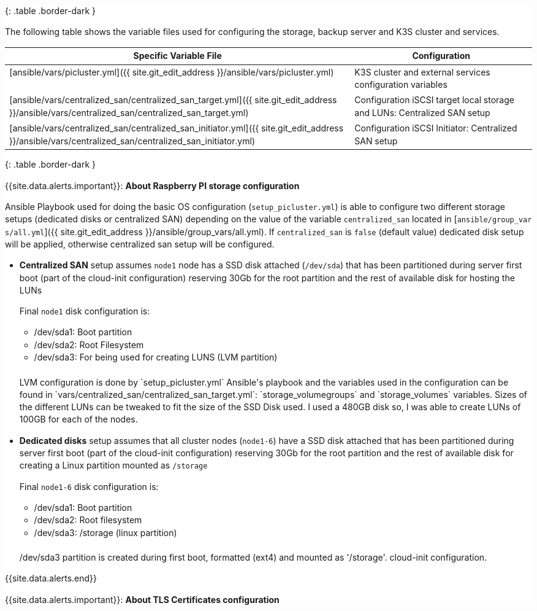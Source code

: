 {: .table .border-dark }

The following table shows the variable files used for configuring the storage, backup server and K3S cluster and services.

| Specific Variable File                                                                                                                               | Configuration                                                            |
| ---------------------------------------------------------------------------------------------------------------------------------------------------- | ------------------------------------------------------------------------ |
| [ansible/vars/picluster.yml]({{ site.git_edit_address }}/ansible/vars/picluster.yml)                                                                 | K3S cluster and external services configuration variables                |
| [ansible/vars/centralized_san/centralized_san_target.yml]({{ site.git_edit_address }}/ansible/vars/centralized_san/centralized_san_target.yml)       | Configuration iSCSI target local storage and LUNs: Centralized SAN setup |
| [ansible/vars/centralized_san/centralized_san_initiator.yml]({{ site.git_edit_address }}/ansible/vars/centralized_san/centralized_san_initiator.yml) | Configuration iSCSI Initiator: Centralized SAN setup                     |

{: .table .border-dark }

{{site.data.alerts.important}}: **About Raspberry PI storage configuration**

Ansible Playbook used for doing the basic OS configuration (`setup_picluster.yml`) is able to configure two different storage setups (dedicated disks or centralized SAN) depending on the value of the variable `centralized_san` located in [`ansible/group_vars/all.yml`]({{ site.git_edit_address }}/ansible/group_vars/all.yml). If `centralized_san` is `false` (default value) dedicated disk setup will be applied, otherwise centralized san setup will be configured.

- **Centralized SAN** setup assumes `node1` node has a SSD disk attached (`/dev/sda`) that has been partitioned during server first boot (part of the cloud-init configuration) reserving 30Gb for the root partition and the rest of available disk for hosting the LUNs

  Final `node1` disk configuration is:

  - /dev/sda1: Boot partition
  - /dev/sda2: Root Filesystem
  - /dev/sda3: For being used for creating LUNS (LVM partition)

  <br>
  LVM configuration is done by `setup_picluster.yml` Ansible's playbook and the variables used in the configuration can be found in `vars/centralized_san/centralized_san_target.yml`: `storage_volumegroups` and `storage_volumes` variables. Sizes of the different LUNs can be tweaked to fit the size of the SSD Disk used. I used a 480GB disk so, I was able to create LUNs of 100GB for each of the nodes.

- **Dedicated disks** setup assumes that all cluster nodes (`node1-6`) have a SSD disk attached that has been partitioned during server first boot (part of the cloud-init configuration) reserving 30Gb for the root partition and the rest of available disk for creating a Linux partition mounted as `/storage`

  Final `node1-6` disk configuration is:

  - /dev/sda1: Boot partition
  - /dev/sda2: Root filesystem
  - /dev/sda3: /storage (linux partition)

  <br>
  /dev/sda3 partition is created during first boot, formatted (ext4) and mounted as '/storage'. cloud-init configuration.

{{site.data.alerts.end}}

{{site.data.alerts.important}}: **About TLS Certificates configuration**
